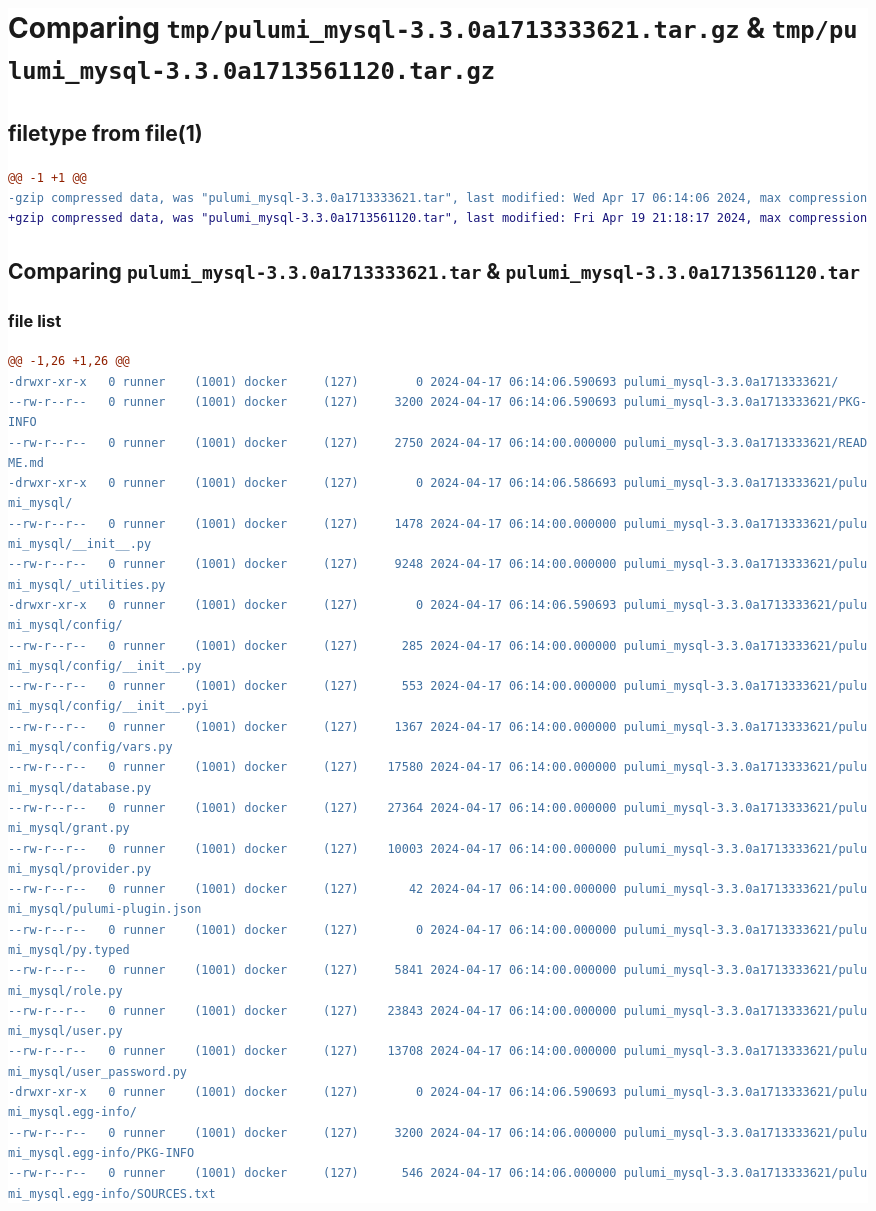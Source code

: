 # Comparing `tmp/pulumi_mysql-3.3.0a1713333621.tar.gz` & `tmp/pulumi_mysql-3.3.0a1713561120.tar.gz`

## filetype from file(1)

```diff
@@ -1 +1 @@
-gzip compressed data, was "pulumi_mysql-3.3.0a1713333621.tar", last modified: Wed Apr 17 06:14:06 2024, max compression
+gzip compressed data, was "pulumi_mysql-3.3.0a1713561120.tar", last modified: Fri Apr 19 21:18:17 2024, max compression
```

## Comparing `pulumi_mysql-3.3.0a1713333621.tar` & `pulumi_mysql-3.3.0a1713561120.tar`

### file list

```diff
@@ -1,26 +1,26 @@
-drwxr-xr-x   0 runner    (1001) docker     (127)        0 2024-04-17 06:14:06.590693 pulumi_mysql-3.3.0a1713333621/
--rw-r--r--   0 runner    (1001) docker     (127)     3200 2024-04-17 06:14:06.590693 pulumi_mysql-3.3.0a1713333621/PKG-INFO
--rw-r--r--   0 runner    (1001) docker     (127)     2750 2024-04-17 06:14:00.000000 pulumi_mysql-3.3.0a1713333621/README.md
-drwxr-xr-x   0 runner    (1001) docker     (127)        0 2024-04-17 06:14:06.586693 pulumi_mysql-3.3.0a1713333621/pulumi_mysql/
--rw-r--r--   0 runner    (1001) docker     (127)     1478 2024-04-17 06:14:00.000000 pulumi_mysql-3.3.0a1713333621/pulumi_mysql/__init__.py
--rw-r--r--   0 runner    (1001) docker     (127)     9248 2024-04-17 06:14:00.000000 pulumi_mysql-3.3.0a1713333621/pulumi_mysql/_utilities.py
-drwxr-xr-x   0 runner    (1001) docker     (127)        0 2024-04-17 06:14:06.590693 pulumi_mysql-3.3.0a1713333621/pulumi_mysql/config/
--rw-r--r--   0 runner    (1001) docker     (127)      285 2024-04-17 06:14:00.000000 pulumi_mysql-3.3.0a1713333621/pulumi_mysql/config/__init__.py
--rw-r--r--   0 runner    (1001) docker     (127)      553 2024-04-17 06:14:00.000000 pulumi_mysql-3.3.0a1713333621/pulumi_mysql/config/__init__.pyi
--rw-r--r--   0 runner    (1001) docker     (127)     1367 2024-04-17 06:14:00.000000 pulumi_mysql-3.3.0a1713333621/pulumi_mysql/config/vars.py
--rw-r--r--   0 runner    (1001) docker     (127)    17580 2024-04-17 06:14:00.000000 pulumi_mysql-3.3.0a1713333621/pulumi_mysql/database.py
--rw-r--r--   0 runner    (1001) docker     (127)    27364 2024-04-17 06:14:00.000000 pulumi_mysql-3.3.0a1713333621/pulumi_mysql/grant.py
--rw-r--r--   0 runner    (1001) docker     (127)    10003 2024-04-17 06:14:00.000000 pulumi_mysql-3.3.0a1713333621/pulumi_mysql/provider.py
--rw-r--r--   0 runner    (1001) docker     (127)       42 2024-04-17 06:14:00.000000 pulumi_mysql-3.3.0a1713333621/pulumi_mysql/pulumi-plugin.json
--rw-r--r--   0 runner    (1001) docker     (127)        0 2024-04-17 06:14:00.000000 pulumi_mysql-3.3.0a1713333621/pulumi_mysql/py.typed
--rw-r--r--   0 runner    (1001) docker     (127)     5841 2024-04-17 06:14:00.000000 pulumi_mysql-3.3.0a1713333621/pulumi_mysql/role.py
--rw-r--r--   0 runner    (1001) docker     (127)    23843 2024-04-17 06:14:00.000000 pulumi_mysql-3.3.0a1713333621/pulumi_mysql/user.py
--rw-r--r--   0 runner    (1001) docker     (127)    13708 2024-04-17 06:14:00.000000 pulumi_mysql-3.3.0a1713333621/pulumi_mysql/user_password.py
-drwxr-xr-x   0 runner    (1001) docker     (127)        0 2024-04-17 06:14:06.590693 pulumi_mysql-3.3.0a1713333621/pulumi_mysql.egg-info/
--rw-r--r--   0 runner    (1001) docker     (127)     3200 2024-04-17 06:14:06.000000 pulumi_mysql-3.3.0a1713333621/pulumi_mysql.egg-info/PKG-INFO
--rw-r--r--   0 runner    (1001) docker     (127)      546 2024-04-17 06:14:06.000000 pulumi_mysql-3.3.0a1713333621/pulumi_mysql.egg-info/SOURCES.txt
```